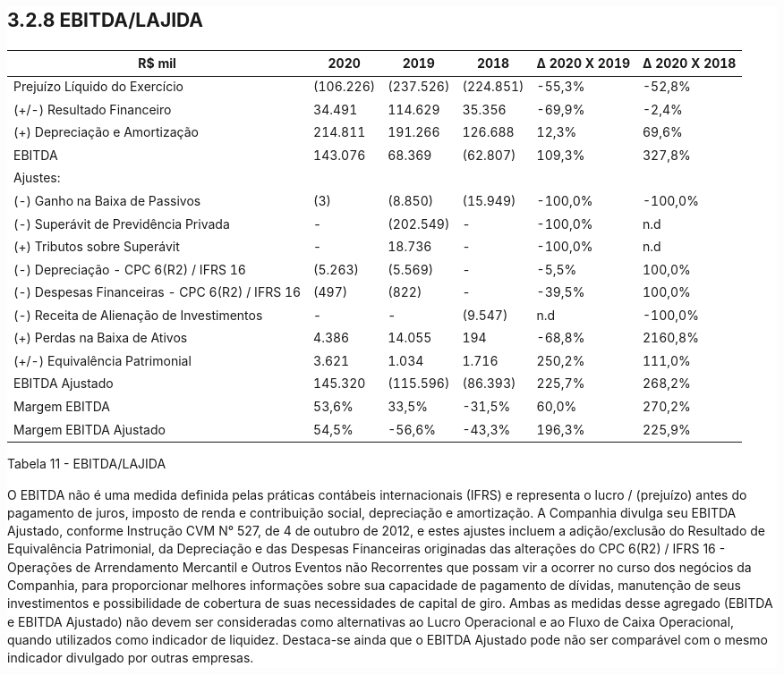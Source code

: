 





## 3.2.8 EBITDA/LAJIDA

| R$ mil                                         | 2020      | 2019      | 2018      | Δ 2020 X 2019   | Δ 2020 X 2018   |
|------------------------------------------------|-----------|-----------|-----------|-----------------|-----------------|
| Prejuízo Líquido do Exercício                  | (106.226) | (237.526) | (224.851) | -55,3%          | -52,8%          |
| (+/-) Resultado Financeiro                     | 34.491    | 114.629   | 35.356    | -69,9%          | -2,4%           |
| (+) Depreciação e Amortização                  | 214.811   | 191.266   | 126.688   | 12,3%           | 69,6%           |
| EBITDA                                         | 143.076   | 68.369    | (62.807)  | 109,3%          | 327,8%          |
| Ajustes:                                       |           |           |           |                 |                 |
| (-) Ganho na Baixa de Passivos                 | (3)       | (8.850)   | (15.949)  | -100,0%         | -100,0%         |
| (-) Superávit de Previdência Privada           | -         | (202.549) | -         | -100,0%         | n.d             |
| (+) Tributos sobre Superávit                   | -         | 18.736    | -         | -100,0%         | n.d             |
| (-) Depreciação - CPC 6(R2) / IFRS 16          | (5.263)   | (5.569)   | -         | -5,5%           | 100,0%          |
| (-) Despesas Financeiras - CPC 6(R2) / IFRS 16 | (497)     | (822)     | -         | -39,5%          | 100,0%          |
| (-) Receita de Alienação de Investimentos      | -         | -         | (9.547)   | n.d             | -100,0%         |
| (+) Perdas na Baixa de Ativos                  | 4.386     | 14.055    | 194       | -68,8%          | 2160,8%         |
| (+/-) Equivalência Patrimonial                 | 3.621     | 1.034     | 1.716     | 250,2%          | 111,0%          |
| EBITDA Ajustado                                | 145.320   | (115.596) | (86.393)  | 225,7%          | 268,2%          |
| Margem EBITDA                                  | 53,6%     | 33,5%     | -31,5%    | 60,0%           | 270,2%          |
| Margem EBITDA Ajustado                         | 54,5%     | -56,6%    | -43,3%    | 196,3%          | 225,9%          |

Tabela 11 - EBITDA/LAJIDA

O EBITDA não é uma medida definida pelas práticas contábeis internacionais (IFRS) e representa o lucro / (prejuízo) antes do pagamento de juros, imposto de renda e contribuição social,  depreciação  e  amortização.  A  Companhia  divulga  seu  EBITDA  Ajustado,  conforme Instrução CVM N° 527, de 4 de outubro de 2012, e estes ajustes incluem a adição/exclusão do Resultado de Equivalência Patrimonial, da Depreciação e das Despesas Financeiras originadas das  alterações  do  CPC  6(R2)  /  IFRS  16  -  Operações  de  Arrendamento  Mercantil  e  Outros Eventos não Recorrentes que possam vir a ocorrer no curso dos negócios da Companhia, para proporcionar  melhores  informações  sobre  sua  capacidade  de  pagamento  de  dívidas, manutenção de seus investimentos e possibilidade de cobertura de suas necessidades de capital de giro. Ambas as medidas desse agregado (EBITDA e EBITDA Ajustado) não devem ser consideradas como alternativas ao Lucro Operacional e ao Fluxo de Caixa Operacional, quando utilizados como indicador de liquidez. Destaca-se ainda que o EBITDA Ajustado pode não ser comparável com o mesmo indicador divulgado por outras empresas.


